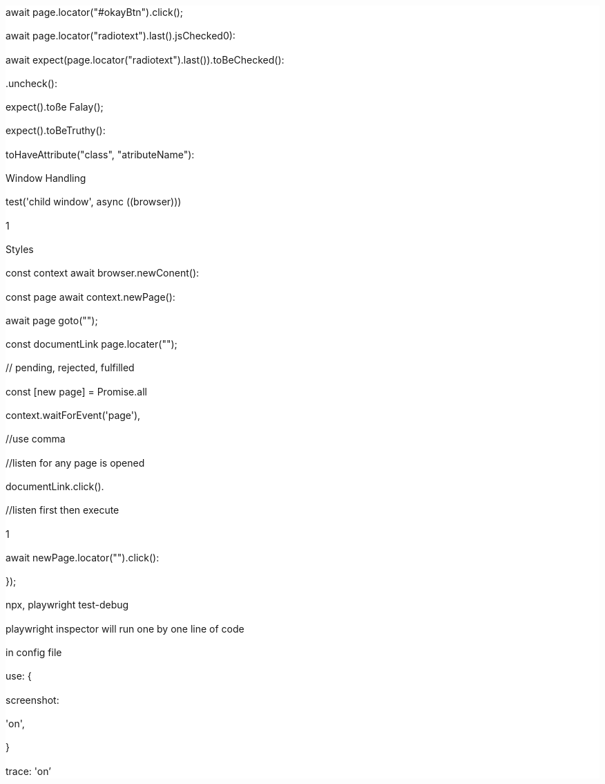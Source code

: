 await page.locator("#okayBtn").click();

await page.locator("radiotext").last().jsChecked0):

await expect(page.locator("radiotext").last()).toBeChecked():

.uncheck():

expect().toße Falay();

expect().toBeTruthy():

toHaveAttribute("class", "atributeName"):

Window Handling

test('child window', async ((browser)))

1

Styles

const context await browser.newConent():

const page await context.newPage():

await page goto("");

const documentLink page.locater("");

// pending, rejected, fulfilled

const [new page] = Promise.all

context.waitForEvent('page'),

//use comma

//listen for any page is opened

documentLink.click().

//listen first then execute

1

await newPage.locator("").click():

});

npx, playwright test-debug

playwright inspector will run one by one line of code

in config file

use: {

screenshot:

'on',

}

trace: 'on’
